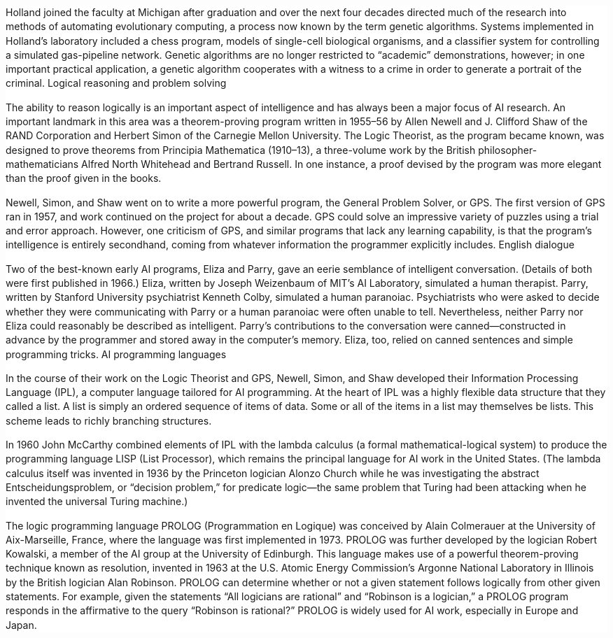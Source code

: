 Holland joined the faculty at Michigan after graduation and over the next four decades directed much of the research into methods of automating evolutionary computing, a process now known by the term genetic algorithms. Systems implemented in Holland’s laboratory included a chess program, models of single-cell biological organisms, and a classifier system for controlling a simulated gas-pipeline network. Genetic algorithms are no longer restricted to “academic” demonstrations, however; in one important practical application, a genetic algorithm cooperates with a witness to a crime in order to generate a portrait of the criminal.
Logical reasoning and problem solving

The ability to reason logically is an important aspect of intelligence and has always been a major focus of AI research. An important landmark in this area was a theorem-proving program written in 1955–56 by Allen Newell and J. Clifford Shaw of the RAND Corporation and Herbert Simon of the Carnegie Mellon University. The Logic Theorist, as the program became known, was designed to prove theorems from Principia Mathematica (1910–13), a three-volume work by the British philosopher-mathematicians Alfred North Whitehead and Bertrand Russell. In one instance, a proof devised by the program was more elegant than the proof given in the books.

Newell, Simon, and Shaw went on to write a more powerful program, the General Problem Solver, or GPS. The first version of GPS ran in 1957, and work continued on the project for about a decade. GPS could solve an impressive variety of puzzles using a trial and error approach. However, one criticism of GPS, and similar programs that lack any learning capability, is that the program’s intelligence is entirely secondhand, coming from whatever information the programmer explicitly includes.
English dialogue

Two of the best-known early AI programs, Eliza and Parry, gave an eerie semblance of intelligent conversation. (Details of both were first published in 1966.) Eliza, written by Joseph Weizenbaum of MIT’s AI Laboratory, simulated a human therapist. Parry, written by Stanford University psychiatrist Kenneth Colby, simulated a human paranoiac. Psychiatrists who were asked to decide whether they were communicating with Parry or a human paranoiac were often unable to tell. Nevertheless, neither Parry nor Eliza could reasonably be described as intelligent. Parry’s contributions to the conversation were canned—constructed in advance by the programmer and stored away in the computer’s memory. Eliza, too, relied on canned sentences and simple programming tricks.
AI programming languages

In the course of their work on the Logic Theorist and GPS, Newell, Simon, and Shaw developed their Information Processing Language (IPL), a computer language tailored for AI programming. At the heart of IPL was a highly flexible data structure that they called a list. A list is simply an ordered sequence of items of data. Some or all of the items in a list may themselves be lists. This scheme leads to richly branching structures.

In 1960 John McCarthy combined elements of IPL with the lambda calculus (a formal mathematical-logical system) to produce the programming language LISP (List Processor), which remains the principal language for AI work in the United States. (The lambda calculus itself was invented in 1936 by the Princeton logician Alonzo Church while he was investigating the abstract Entscheidungsproblem, or “decision problem,” for predicate logic—the same problem that Turing had been attacking when he invented the universal Turing machine.)

The logic programming language PROLOG (Programmation en Logique) was conceived by Alain Colmerauer at the University of Aix-Marseille, France, where the language was first implemented in 1973. PROLOG was further developed by the logician Robert Kowalski, a member of the AI group at the University of Edinburgh. This language makes use of a powerful theorem-proving technique known as resolution, invented in 1963 at the U.S. Atomic Energy Commission’s Argonne National Laboratory in Illinois by the British logician Alan Robinson. PROLOG can determine whether or not a given statement follows logically from other given statements. For example, given the statements “All logicians are rational” and “Robinson is a logician,” a PROLOG program responds in the affirmative to the query “Robinson is rational?” PROLOG is widely used for AI work, especially in Europe and Japan.
